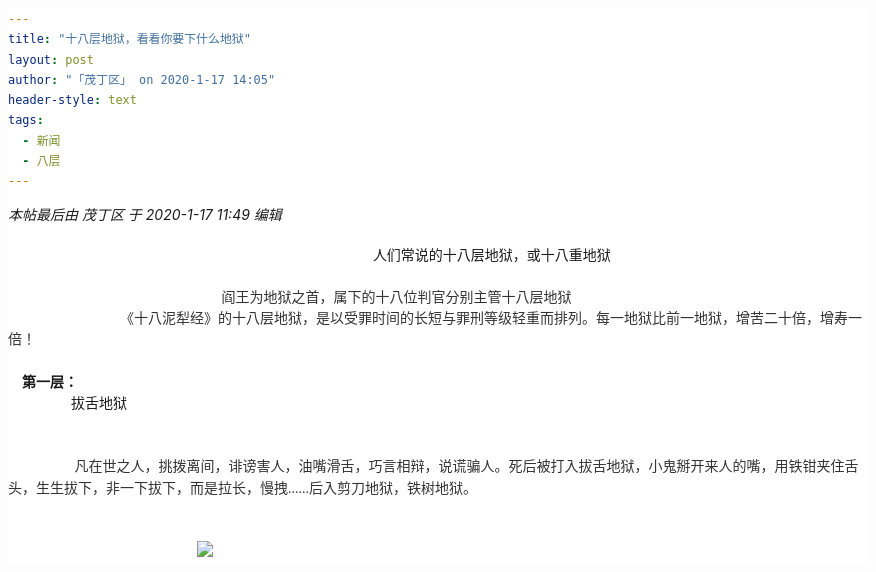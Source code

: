 ```yaml
---
title: "十八层地狱，看看你要下什么地狱"
layout: post
author: "「茂丁区」 on 2020-1-17 14:05"
header-style: text
tags:
  - 新闻
  - 八层
---
```


<head></head>
<body>
 <i class="pstatus"> 本帖最后由 茂丁区 于 2020-1-17 11:49 编辑 </i>
 <br> 
 <br> &nbsp; &nbsp;&nbsp; &nbsp;&nbsp; &nbsp;&nbsp; &nbsp;&nbsp; &nbsp;&nbsp; &nbsp;&nbsp; &nbsp;&nbsp; &nbsp;&nbsp; &nbsp;&nbsp; &nbsp;&nbsp; &nbsp;&nbsp; &nbsp;&nbsp; &nbsp;&nbsp; &nbsp;&nbsp; &nbsp;&nbsp; &nbsp;&nbsp; &nbsp;&nbsp; &nbsp;&nbsp; &nbsp;&nbsp; &nbsp;&nbsp; &nbsp;&nbsp; &nbsp;&nbsp; &nbsp;&nbsp; &nbsp;&nbsp; &nbsp;&nbsp; &nbsp;&nbsp; &nbsp;&nbsp; &nbsp;&nbsp; &nbsp;&nbsp;&nbsp;
 <font face="黑体">&nbsp; &nbsp;人们常说的十八层地狱，或十八重地狱</font>&nbsp; &nbsp;&nbsp; &nbsp;&nbsp; &nbsp;&nbsp;&nbsp;
 <br> 
 <br> &nbsp; &nbsp;&nbsp; &nbsp;&nbsp; &nbsp;&nbsp; &nbsp;&nbsp; &nbsp;
 <font face="黑体">&nbsp; &nbsp;&nbsp; &nbsp;&nbsp; &nbsp;&nbsp; &nbsp;&nbsp; &nbsp;&nbsp; &nbsp;&nbsp; &nbsp;&nbsp; &nbsp;&nbsp; &nbsp;&nbsp; &nbsp;&nbsp; &nbsp;&nbsp; &nbsp;&nbsp; &nbsp;&nbsp; &nbsp; <font color="#333333">阎王为地狱之首，</font><font color="#333333">属下的十八位判官分别主管十八层地狱</font></font>
 <br> 
 <font face="黑体"><font color="#333333">&nbsp; &nbsp;&nbsp; &nbsp;&nbsp; &nbsp;&nbsp; &nbsp;&nbsp; &nbsp;&nbsp; &nbsp;&nbsp; &nbsp;&nbsp; &nbsp;&nbsp; &nbsp;&nbsp; &nbsp;&nbsp;&nbsp;</font><font color="#333333">《十八泥犁经</font><font color="#333333">》的十八层地狱，是以受罪时间的长短与罪刑等级轻重而排列。每一地狱比前一地狱，增苦二十倍，增寿一倍！</font></font>
 <br> 
 <font color="#333333"><font face="黑体">&nbsp;&nbsp;</font></font>
 <br> 
 <strong><font face="黑体">&nbsp; &nbsp; 第一层： </font></strong>
 <font face="黑体">&nbsp; &nbsp;&nbsp; &nbsp;&nbsp; &nbsp;&nbsp; &nbsp;&nbsp; &nbsp; </font>
 <br> 
 <font face="黑体">&nbsp; &nbsp;&nbsp; &nbsp;&nbsp; &nbsp;&nbsp; &nbsp;&nbsp; &nbsp;&nbsp; &nbsp;拔舌地狱</font>
 <br> 
 <font face="黑体"><br> </font>
 <br> 
 <font face="黑体">&nbsp; &nbsp;&nbsp; &nbsp;&nbsp; &nbsp;&nbsp; &nbsp;&nbsp; &nbsp;&nbsp; &nbsp; <font color="#333333">凡在世之人，挑拨离间，诽谤害人，油嘴滑舌，巧言相辩，说谎骗人。死后被打入拔舌地狱，小鬼掰开来人的嘴，用铁钳夹住舌头，生生拔下，非一下拔下，而是拉长，慢拽......后入剪刀地狱，铁树地狱。</font></font>
 <br> 
 <font face="黑体">&nbsp; &nbsp;&nbsp; &nbsp;&nbsp; &nbsp;&nbsp; &nbsp;&nbsp; &nbsp;&nbsp; &nbsp;&nbsp; &nbsp;&nbsp; &nbsp;&nbsp; &nbsp;&nbsp; &nbsp;&nbsp; &nbsp;&nbsp; &nbsp;&nbsp; &nbsp;&nbsp; &nbsp;&nbsp; &nbsp;&nbsp; &nbsp;&nbsp; &nbsp;&nbsp; &nbsp;&nbsp; &nbsp;&nbsp; &nbsp;</font>
 <br> 
 <font face="黑体">&nbsp;&nbsp;</font>
 <font face="黑体"><br> </font>
 <font face="黑体">&nbsp; &nbsp;&nbsp; &nbsp;&nbsp; &nbsp;&nbsp; &nbsp;&nbsp; &nbsp;&nbsp; &nbsp;&nbsp; &nbsp;&nbsp; &nbsp;&nbsp; &nbsp;&nbsp; &nbsp;&nbsp; &nbsp;&nbsp; &nbsp;&nbsp; &nbsp;&nbsp; &nbsp;&nbsp; &nbsp;&nbsp; &nbsp;&nbsp; &nbsp;&nbsp;&nbsp;</font> 
 <ignore_js_op> 
  <img aid="1327905" src="https://bbs.boniu123.cc/data/attachment/forum/202001/17/113046fhy5swi1xqs15xij.png" zoomfile="data/attachment/forum/202001/17/113046fhy5swi1xqs15xij.png" file="data/attachment/forum/202001/17/113046fhy5swi1xqs15xij.png" width="403" inpost="1"> 
  <div class="tip tip_4 aimg_tip" id="aimg_1327905_menu" style="position: absolute; display: none" disautofocus="true"> 
   <div class="xs0"> 
    <p><strong>搜狗截图20200117094603.png</strong> <em class="xg1">(229.55 KB, 下载次数: 0)</em></p> 